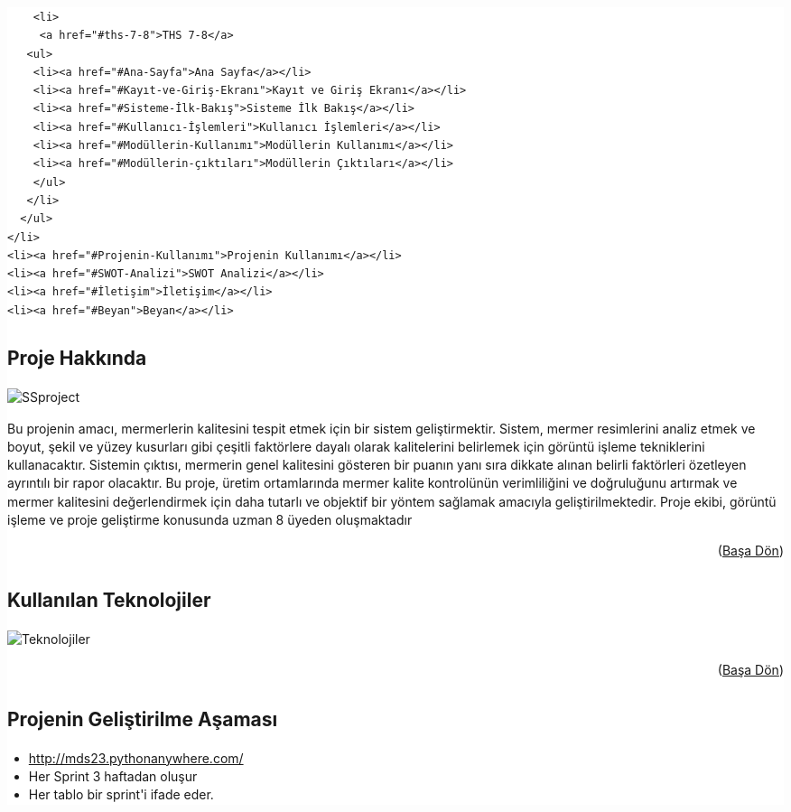         <li>
         <a href="#ths-7-8">THS 7-8</a>
       <ul>
        <li><a href="#Ana-Sayfa">Ana Sayfa</a></li>
        <li><a href="#Kayıt-ve-Giriş-Ekranı">Kayıt ve Giriş Ekranı</a></li>
        <li><a href="#Sisteme-İlk-Bakış">Sisteme İlk Bakış</a></li>
        <li><a href="#Kullanıcı-İşlemleri">Kullanıcı İşlemleri</a></li>
        <li><a href="#Modüllerin-Kullanımı">Modüllerin Kullanımı</a></li>
        <li><a href="#Modüllerin-çıktıları">Modüllerin Çıktıları</a></li>
        </ul>
       </li>       
      </ul>
    </li>
    <li><a href="#Projenin-Kullanımı">Projenin Kullanımı</a></li>
    <li><a href="#SWOT-Analizi">SWOT Analizi</a></li>
    <li><a href="#İletişim">İletişim</a></li>
    <li><a href="#Beyan">Beyan</a></li>
  </ol>





## Proje Hakkında

![SSproject](https://raw.githubusercontent.com/alikadirbulut/InventoryManager/main/images/screenshot.png)

Bu projenin amacı, mermerlerin kalitesini tespit etmek için bir sistem geliştirmektir. Sistem, mermer resimlerini analiz etmek ve boyut, şekil ve yüzey kusurları gibi çeşitli faktörlere dayalı olarak kalitelerini belirlemek için görüntü işleme tekniklerini kullanacaktır. Sistemin çıktısı, mermerin genel kalitesini gösteren bir puanın yanı sıra dikkate alınan belirli faktörleri özetleyen ayrıntılı bir rapor olacaktır. Bu proje, üretim ortamlarında mermer kalite kontrolünün verimliliğini ve doğruluğunu artırmak ve mermer kalitesini değerlendirmek için daha tutarlı ve objektif bir yöntem sağlamak amacıyla geliştirilmektedir. Proje ekibi, görüntü işleme ve proje geliştirme konusunda uzman 8 üyeden oluşmaktadır 


<p align="right">(<a href="#readme-top">Başa Dön</a>)</p>



## Kullanılan Teknolojiler
![Teknolojiler](https://i.ibb.co/yW11Jc3/teknologies.png)

<p align="right">(<a href="#readme-top">Başa Dön</a>)</p>




## Projenin Geliştirilme Aşaması

- http://mds23.pythonanywhere.com/
- Her Sprint 3 haftadan oluşur
- Her tablo bir sprint'i ifade eder.
